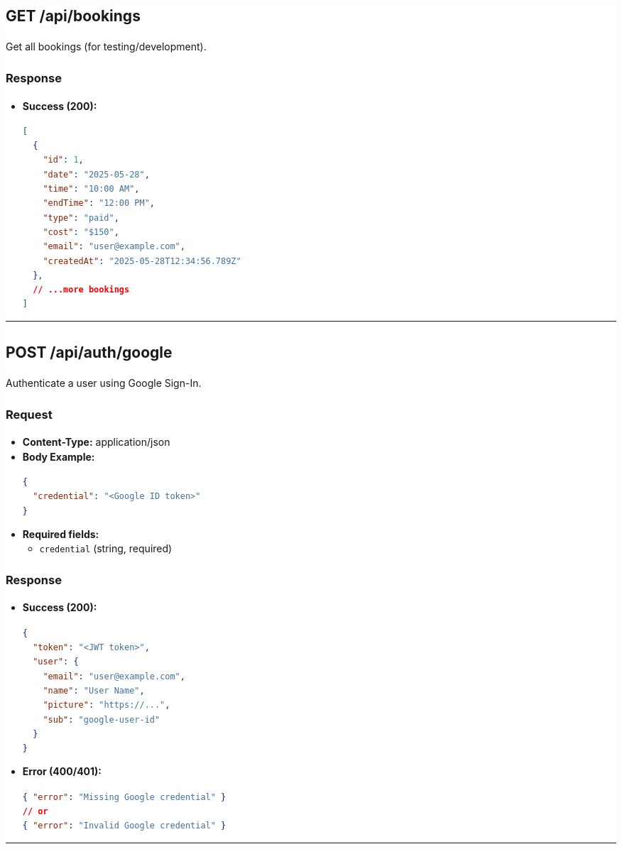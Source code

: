 
## GET /api/bookings
Get all bookings (for testing/development).

### Response
- **Success (200):**
  ```json
  [
    {
      "id": 1,
      "date": "2025-05-28",
      "time": "10:00 AM",
      "endTime": "12:00 PM",
      "type": "paid",
      "cost": "$150",
      "email": "user@example.com",
      "createdAt": "2025-05-28T12:34:56.789Z"
    },
    // ...more bookings
  ]
  ```

---

## POST /api/auth/google
Authenticate a user using Google Sign-In.

### Request
- **Content-Type:** application/json
- **Body Example:**
  ```json
  {
    "credential": "<Google ID token>"
  }
  ```
- **Required fields:**
  - `credential` (string, required)

### Response
- **Success (200):**
  ```json
  {
    "token": "<JWT token>",
    "user": {
      "email": "user@example.com",
      "name": "User Name",
      "picture": "https://...",
      "sub": "google-user-id"
    }
  }
  ```
- **Error (400/401):**
  ```json
  { "error": "Missing Google credential" }
  // or
  { "error": "Invalid Google credential" }
  ```

---